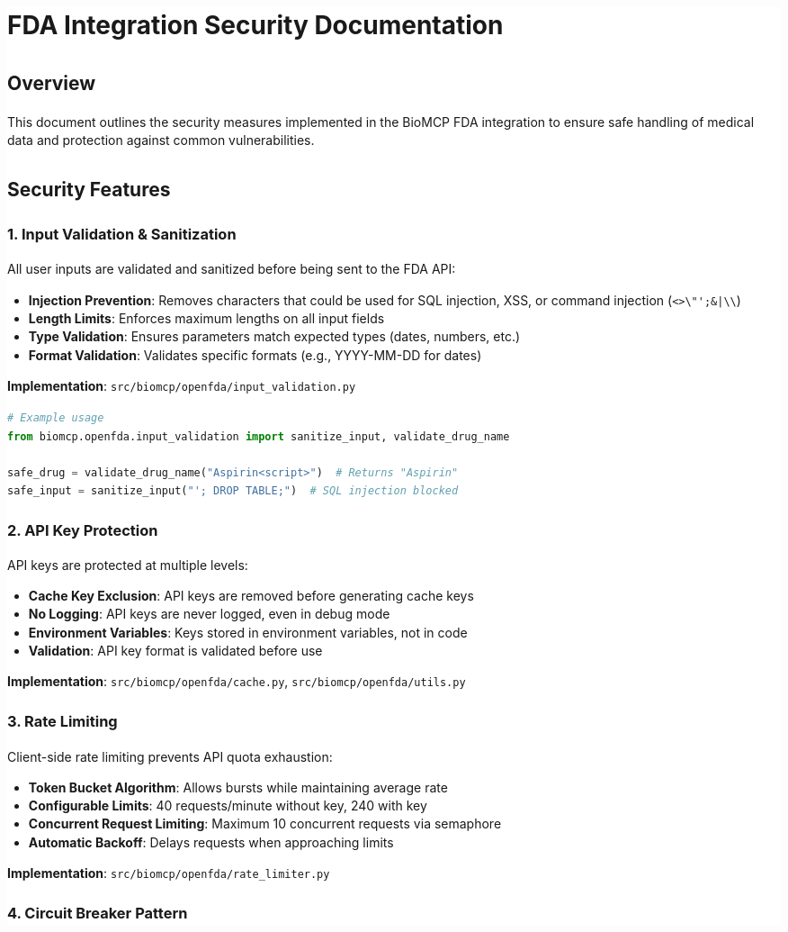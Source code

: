 # FDA Integration Security Documentation

## Overview

This document outlines the security measures implemented in the BioMCP FDA integration to ensure safe handling of medical data and protection against common vulnerabilities.

## Security Features

### 1. Input Validation & Sanitization

All user inputs are validated and sanitized before being sent to the FDA API:

- **Injection Prevention**: Removes characters that could be used for SQL injection, XSS, or command injection (`<>\"';&|\\`)
- **Length Limits**: Enforces maximum lengths on all input fields
- **Type Validation**: Ensures parameters match expected types (dates, numbers, etc.)
- **Format Validation**: Validates specific formats (e.g., YYYY-MM-DD for dates)

**Implementation**: `src/biomcp/openfda/input_validation.py`

```python
# Example usage
from biomcp.openfda.input_validation import sanitize_input, validate_drug_name

safe_drug = validate_drug_name("Aspirin<script>")  # Returns "Aspirin"
safe_input = sanitize_input("'; DROP TABLE;")  # SQL injection blocked
```

### 2. API Key Protection

API keys are protected at multiple levels:

- **Cache Key Exclusion**: API keys are removed before generating cache keys
- **No Logging**: API keys are never logged, even in debug mode
- **Environment Variables**: Keys stored in environment variables, not in code
- **Validation**: API key format is validated before use

**Implementation**: `src/biomcp/openfda/cache.py`, `src/biomcp/openfda/utils.py`

### 3. Rate Limiting

Client-side rate limiting prevents API quota exhaustion:

- **Token Bucket Algorithm**: Allows bursts while maintaining average rate
- **Configurable Limits**: 40 requests/minute without key, 240 with key
- **Concurrent Request Limiting**: Maximum 10 concurrent requests via semaphore
- **Automatic Backoff**: Delays requests when approaching limits

**Implementation**: `src/biomcp/openfda/rate_limiter.py`

### 4. Circuit Breaker Pattern
